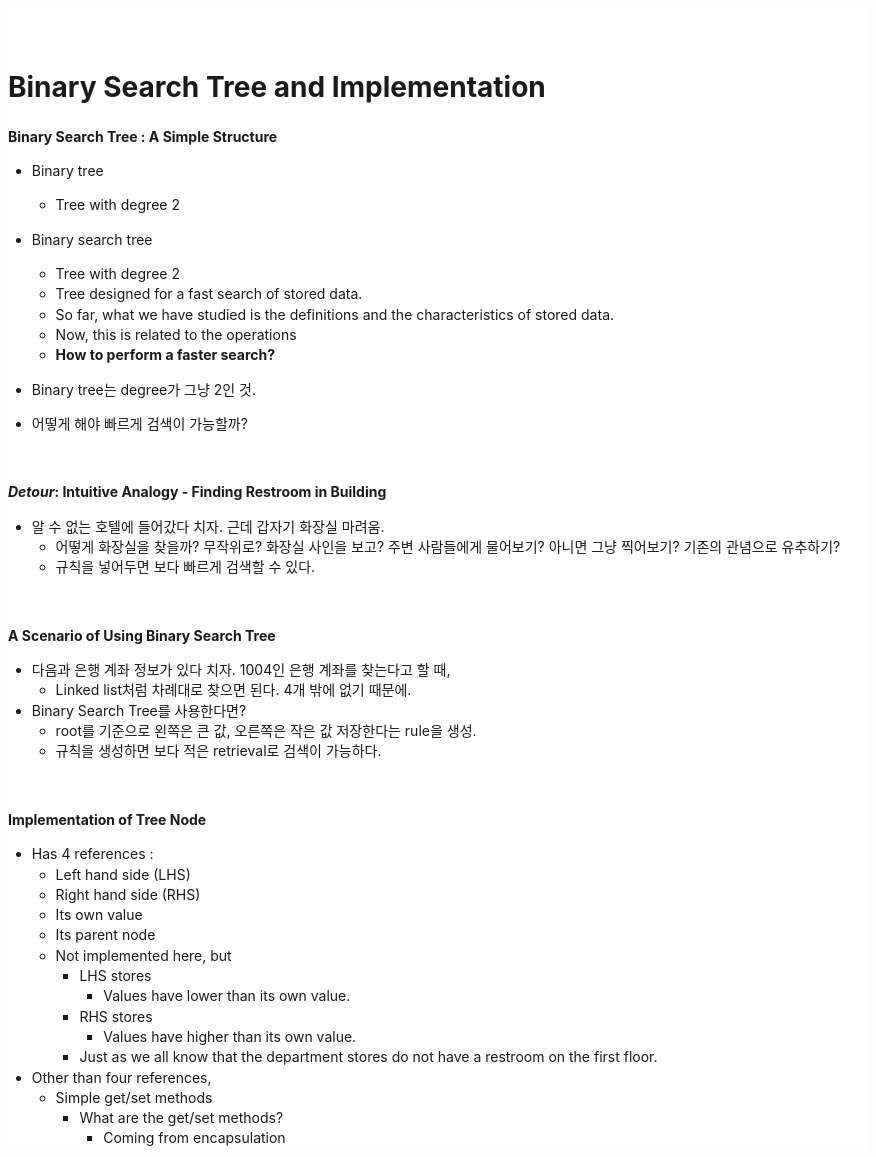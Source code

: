 <br>

# Binary Search Tree and Implementation

**Binary Search Tree : A Simple Structure**

- Binary tree
  - Tree with degree 2
- Binary search tree
  - Tree with degree 2
  - Tree designed for a fast search of stored data.
  - So far, what we have studied is the definitions and the characteristics of stored data.
  - Now, this is related to the operations
  - **How to perform a faster search?**

- Binary tree는 degree가 그냥 2인 것.

- 어떻게 해야 빠르게 검색이 가능할까?

<br>

***Detour*: Intuitive Analogy - Finding Restroom in Building**

- 알 수 없는 호텔에 들어갔다 치자. 근데 갑자기 화장실 마려움.
  - 어떻게 화장실을 찾을까? 무작위로? 화장실 사인을 보고? 주변 사람들에게 물어보기? 아니면 그냥 찍어보기? 기존의 관념으로 유추하기?
  - 규칙을 넣어두면 보다 빠르게 검색할 수 있다.

<br>

**A Scenario of Using Binary Search Tree**

- 다음과 은행 계좌 정보가 있다 치자. 1004인 은행 계좌를 찾는다고 할 때,
  - Linked list처럼 차례대로 찾으면 된다. 4개 밖에 없기 때문에.
- Binary Search Tree를 사용한다면?
  - root를 기준으로 왼쪽은 큰 값, 오른쪽은 작은 값 저장한다는 rule을 생성.
  - 규칙을 생성하면 보다 적은 retrieval로 검색이 가능하다.

<br>

**Implementation of Tree Node**

- Has 4 references :
  - Left hand side (LHS)
  - Right hand side (RHS)
  - Its own value
  - Its parent node
  - Not implemented here, but
    - LHS stores
      - Values have lower than its own value.
    - RHS stores
      - Values have higher than its own value.
    - Just as we all know that the department stores do not have a restroom on the first floor.
- Other than four references,
  - Simple get/set methods
    - What are the get/set methods?
      - Coming from encapsulation
